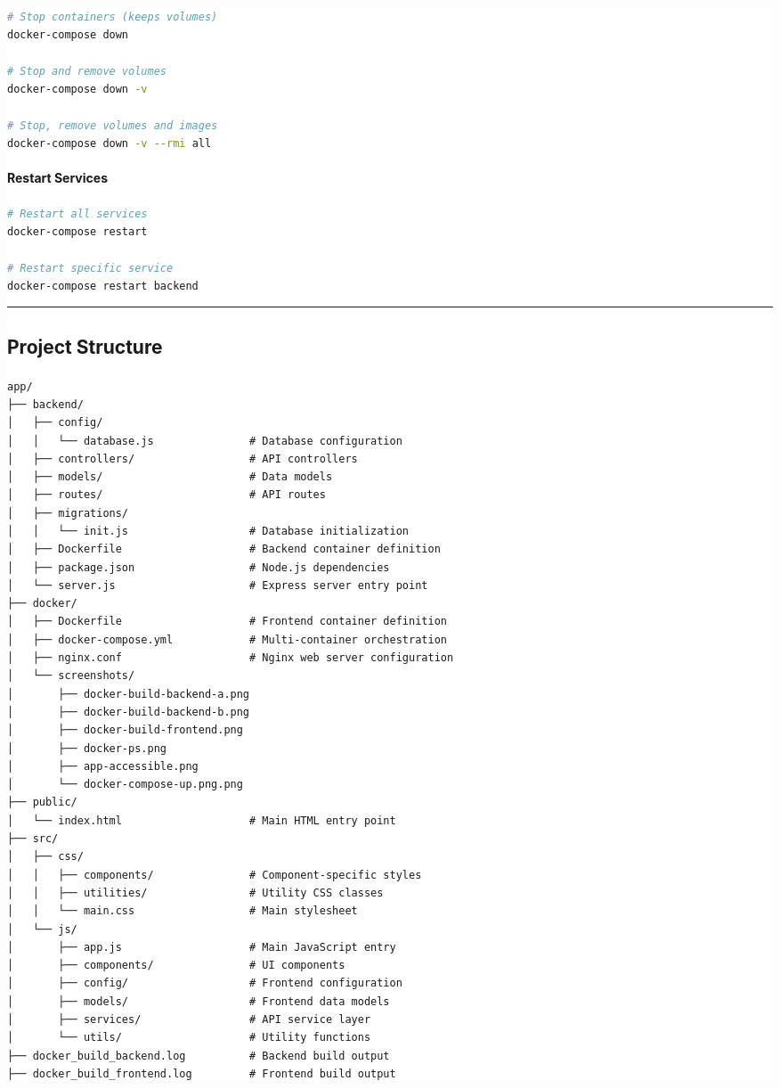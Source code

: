 ```bash
# Stop containers (keeps volumes)
docker-compose down

# Stop and remove volumes
docker-compose down -v

# Stop, remove volumes and images
docker-compose down -v --rmi all
```

#### Restart Services

```bash
# Restart all services
docker-compose restart

# Restart specific service
docker-compose restart backend
```

---

## Project Structure

```
app/
├── backend/
│   ├── config/
│   │   └── database.js               # Database configuration
│   ├── controllers/                  # API controllers
│   ├── models/                       # Data models
│   ├── routes/                       # API routes
│   ├── migrations/
│   │   └── init.js                   # Database initialization
│   ├── Dockerfile                    # Backend container definition
│   ├── package.json                  # Node.js dependencies
│   └── server.js                     # Express server entry point
├── docker/
│   ├── Dockerfile                    # Frontend container definition
│   ├── docker-compose.yml            # Multi-container orchestration
│   ├── nginx.conf                    # Nginx web server configuration
│   └── screenshots/
│       ├── docker-build-backend-a.png
│       ├── docker-build-backend-b.png
│       ├── docker-build-frontend.png
│       ├── docker-ps.png
│       ├── app-accessible.png
│       └── docker-compose-up.png.png
├── public/
│   └── index.html                    # Main HTML entry point
├── src/
│   ├── css/
│   │   ├── components/               # Component-specific styles
│   │   ├── utilities/                # Utility CSS classes
│   │   └── main.css                  # Main stylesheet
│   └── js/
│       ├── app.js                    # Main JavaScript entry
│       ├── components/               # UI components
│       ├── config/                   # Frontend configuration
│       ├── models/                   # Frontend data models
│       ├── services/                 # API service layer
│       └── utils/                    # Utility functions
├── docker_build_backend.log          # Backend build output
├── docker_build_frontend.log         # Frontend build output
```